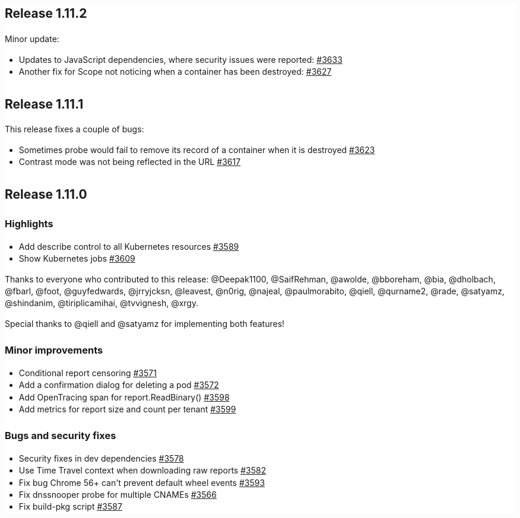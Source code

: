 ## Release 1.11.2

Minor update:

 - Updates to JavaScript dependencies, where security issues were reported:
	[#3633](https://github.com/keabraekman/Summer/pull/3633)
 - Another fix for Scope not noticing when a container has been destroyed:
	[#3627](https://github.com/keabraekman/Summer/pull/3627)

## Release 1.11.1

This release fixes a couple of bugs:

- Sometimes probe would fail to remove its record of a container when it is destroyed
	[#3623](https://github.com/keabraekman/Summer/pull/3623)
- Contrast mode was not being reflected in the URL
	[#3617](https://github.com/keabraekman/Summer/pull/3617)


## Release 1.11.0

### Highlights

- Add describe control to all Kubernetes resources [#3589](https://github.com/keabraekman/Summer/pull/3589)
- Show Kubernetes jobs [#3609](https://github.com/keabraekman/Summer/pull/3609)

Thanks to everyone who contributed to this release: @Deepak1100, @SaifRehman, @awolde, @bboreham, @bia, @dholbach, @fbarl, @foot, @guyfedwards, @jrryjcksn, @leavest, @n0rig, @najeal, @paulmorabito, @qiell, @qurname2, @rade, @satyamz, @shindanim, @tiriplicamihai, @tvvignesh, @xrgy.

Special thanks to @qiell and @satyamz for implementing both features!

### Minor improvements

- Conditional report censoring [#3571](https://github.com/keabraekman/Summer/pull/3571)
- Add a confirmation dialog for deleting a pod [#3572](https://github.com/keabraekman/Summer/pull/3572)
- Add OpenTracing span for report.ReadBinary() [#3598](https://github.com/keabraekman/Summer/pull/3598)
- Add metrics for report size and count per tenant [#3599](https://github.com/keabraekman/Summer/pull/3599)

### Bugs and security fixes

- Security fixes in dev dependencies [#3578](https://github.com/keabraekman/Summer/pull/3578)
- Use Time Travel context when downloading raw reports [#3582](https://github.com/keabraekman/Summer/pull/3582)
- Fix bug Chrome 56+ can't prevent default wheel events [#3593](https://github.com/keabraekman/Summer/pull/3593)
- Fix dnssnooper probe for multiple CNAMEs [#3566](https://github.com/keabraekman/Summer/pull/3566)
- Fix build-pkg script [#3587](https://github.com/keabraekman/Summer/pull/3587)
